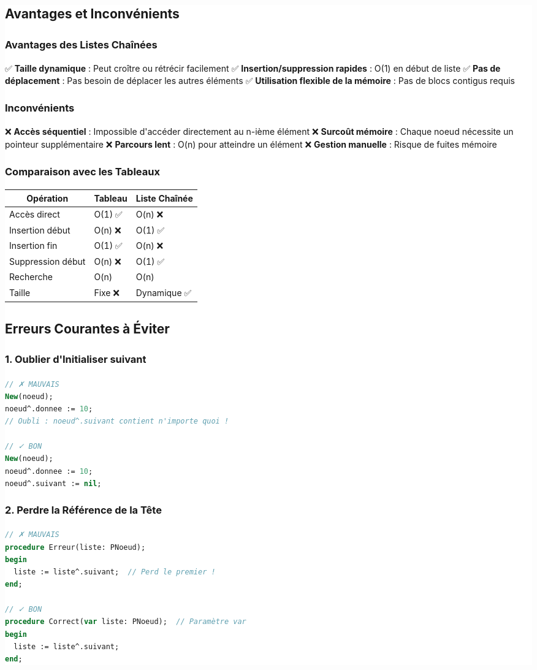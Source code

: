 ## Avantages et Inconvénients

### Avantages des Listes Chaînées

✅ **Taille dynamique** : Peut croître ou rétrécir facilement
✅ **Insertion/suppression rapides** : O(1) en début de liste
✅ **Pas de déplacement** : Pas besoin de déplacer les autres éléments
✅ **Utilisation flexible de la mémoire** : Pas de blocs contigus requis

### Inconvénients

❌ **Accès séquentiel** : Impossible d'accéder directement au n-ième élément
❌ **Surcoût mémoire** : Chaque noeud nécessite un pointeur supplémentaire
❌ **Parcours lent** : O(n) pour atteindre un élément
❌ **Gestion manuelle** : Risque de fuites mémoire

### Comparaison avec les Tableaux

| Opération | Tableau | Liste Chaînée |
|-----------|---------|---------------|
| Accès direct | O(1) ✅ | O(n) ❌ |
| Insertion début | O(n) ❌ | O(1) ✅ |
| Insertion fin | O(1) ✅ | O(n) ❌ |
| Suppression début | O(n) ❌ | O(1) ✅ |
| Recherche | O(n) | O(n) |
| Taille | Fixe ❌ | Dynamique ✅ |

## Erreurs Courantes à Éviter

### 1. Oublier d'Initialiser suivant

```pascal
// ✗ MAUVAIS
New(noeud);
noeud^.donnee := 10;
// Oubli : noeud^.suivant contient n'importe quoi !

// ✓ BON
New(noeud);
noeud^.donnee := 10;
noeud^.suivant := nil;
```

### 2. Perdre la Référence de la Tête

```pascal
// ✗ MAUVAIS
procedure Erreur(liste: PNoeud);
begin
  liste := liste^.suivant;  // Perd le premier !
end;

// ✓ BON
procedure Correct(var liste: PNoeud);  // Paramètre var
begin
  liste := liste^.suivant;
end;
```
